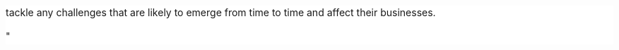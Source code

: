tackle any challenges that are likely to emerge from time to time and affect their businesses.</p><p>"</p>
